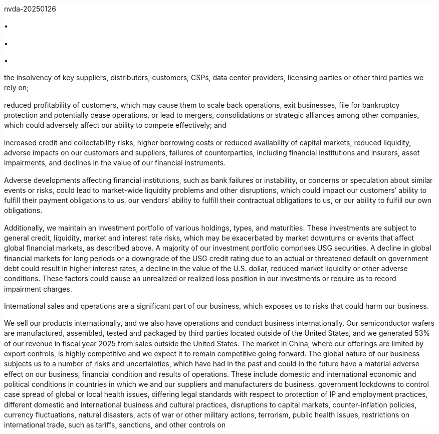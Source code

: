 nvda-20250126

•

•

•

the insolvency of key suppliers, distributors, customers, CSPs, data center providers, licensing parties or other third parties we
rely on;

reduced  profitability  of  customers,  which  may  cause  them  to  scale  back  operations,  exit  businesses,  file  for  bankruptcy
protection and potentially cease operations, or lead to mergers, consolidations or strategic alliances among other companies,
which could adversely affect our ability to compete effectively; and

increased  credit  and  collectability  risks,  higher  borrowing  costs  or  reduced  availability  of  capital  markets,  reduced  liquidity,
adverse impacts on our customers and suppliers, failures of counterparties, including financial institutions and insurers, asset
impairments, and declines in the value of our financial instruments.

Adverse developments affecting financial institutions, such as bank failures or instability, or concerns or speculation about similar events
or  risks,  could  lead  to  market-wide  liquidity  problems  and  other  disruptions,  which  could  impact  our  customers’  ability  to  fulfill  their
payment obligations to us, our vendors’ ability to fulfill their contractual obligations to us, or our ability to fulfill our own obligations.

Additionally,  we  maintain  an  investment  portfolio  of  various  holdings,  types,  and  maturities. These  investments  are  subject  to  general
credit,  liquidity,  market  and  interest  rate  risks,  which  may  be  exacerbated  by  market  downturns  or  events  that  affect  global  financial
markets, as described above. A majority of our investment portfolio comprises USG securities. A decline in global financial markets for
long periods or a downgrade of the USG credit rating due to an actual or threatened default on government debt could result in higher
interest rates, a decline in the value of the U.S. dollar, reduced market liquidity or other adverse conditions. These factors could cause
an unrealized or realized loss position in our investments or require us to record impairment charges.

International  sales  and  operations  are  a  significant  part  of  our  business,  which  exposes  us  to  risks  that  could  harm  our
business.

We sell our products internationally, and we also have operations and conduct business internationally. Our semiconductor wafers are
manufactured,  assembled,  tested  and  packaged  by  third  parties  located  outside  of  the  United  States,  and  we  generated  53%  of  our
revenue in fiscal year 2025 from sales outside the United States. The market in China, where our offerings are limited by export controls,
is highly competitive and we expect it to remain competitive going forward. The global nature of our business subjects us to a number of
risks  and  uncertainties,  which  have  had  in  the  past  and  could  in  the  future  have  a  material  adverse  effect  on  our  business,  financial
condition and results of operations. These include domestic and international economic and political conditions in countries in which we
and  our  suppliers  and  manufacturers  do  business,  government  lockdowns  to  control  case  spread  of  global  or  local  health  issues,
differing  legal  standards  with  respect  to  protection  of  IP  and  employment  practices,  different  domestic  and  international  business  and
cultural practices, disruptions to capital markets, counter-inflation policies, currency fluctuations, natural disasters, acts of war or other
military  actions,  terrorism,  public  health  issues,  restrictions  on  international  trade,  such  as  tariffs,  sanctions,  and  other  controls  on